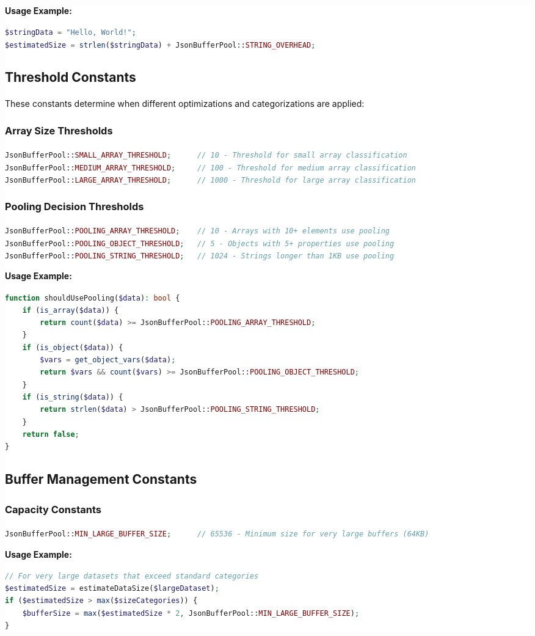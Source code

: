 **Usage Example:**
```php
$stringData = "Hello, World!";
$estimatedSize = strlen($stringData) + JsonBufferPool::STRING_OVERHEAD;
```

## Threshold Constants

These constants determine when different optimizations and categorizations are applied:

### Array Size Thresholds

```php
JsonBufferPool::SMALL_ARRAY_THRESHOLD;      // 10 - Threshold for small array classification
JsonBufferPool::MEDIUM_ARRAY_THRESHOLD;     // 100 - Threshold for medium array classification  
JsonBufferPool::LARGE_ARRAY_THRESHOLD;      // 1000 - Threshold for large array classification
```

### Pooling Decision Thresholds

```php
JsonBufferPool::POOLING_ARRAY_THRESHOLD;    // 10 - Arrays with 10+ elements use pooling
JsonBufferPool::POOLING_OBJECT_THRESHOLD;   // 5 - Objects with 5+ properties use pooling
JsonBufferPool::POOLING_STRING_THRESHOLD;   // 1024 - Strings longer than 1KB use pooling
```

**Usage Example:**
```php
function shouldUsePooling($data): bool {
    if (is_array($data)) {
        return count($data) >= JsonBufferPool::POOLING_ARRAY_THRESHOLD;
    }
    if (is_object($data)) {
        $vars = get_object_vars($data);
        return $vars && count($vars) >= JsonBufferPool::POOLING_OBJECT_THRESHOLD;
    }
    if (is_string($data)) {
        return strlen($data) > JsonBufferPool::POOLING_STRING_THRESHOLD;
    }
    return false;
}
```

## Buffer Management Constants

### Capacity Constants

```php
JsonBufferPool::MIN_LARGE_BUFFER_SIZE;      // 65536 - Minimum size for very large buffers (64KB)
```

**Usage Example:**
```php
// For very large datasets that exceed standard categories
$estimatedSize = estimateDataSize($largeDataset);
if ($estimatedSize > max($sizeCategories)) {
    $bufferSize = max($estimatedSize * 2, JsonBufferPool::MIN_LARGE_BUFFER_SIZE);
}
```
